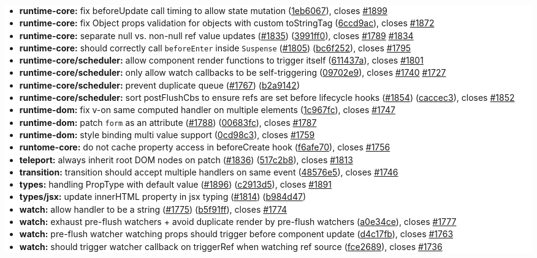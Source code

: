 * **runtime-core:** fix beforeUpdate call timing to allow state mutation ([1eb6067](https://github.com/vuejs/vue-next/commit/1eb6067a8598730c67b3b3a4ac459d2723aa858c)), closes [#1899](https://github.com/vuejs/vue-next/issues/1899)
* **runtime-core:** fix Object props validation for objects with custom toStringTag ([6ccd9ac](https://github.com/vuejs/vue-next/commit/6ccd9ac2bc8ea09978fbb99c272bff6614387e90)), closes [#1872](https://github.com/vuejs/vue-next/issues/1872)
* **runtime-core:** separate null vs. non-null ref value updates ([#1835](https://github.com/vuejs/vue-next/issues/1835)) ([3991ff0](https://github.com/vuejs/vue-next/commit/3991ff03ceea89bbc149e864f754196d20c81f90)), closes [#1789](https://github.com/vuejs/vue-next/issues/1789) [#1834](https://github.com/vuejs/vue-next/issues/1834)
* **runtime-core:** should correctly call `beforeEnter` inside `Suspense` ([#1805](https://github.com/vuejs/vue-next/issues/1805)) ([bc6f252](https://github.com/vuejs/vue-next/commit/bc6f252c4abc72bee29aa4766fc6c5ed0a81d7cd)), closes [#1795](https://github.com/vuejs/vue-next/issues/1795)
* **runtime-core/scheduler:** allow component render functions to trigger itself ([611437a](https://github.com/vuejs/vue-next/commit/611437a3fe5e50a5a6f79e2f8a0ed59e74539626)), closes [#1801](https://github.com/vuejs/vue-next/issues/1801)
* **runtime-core/scheduler:** only allow watch callbacks to be self-triggering ([09702e9](https://github.com/vuejs/vue-next/commit/09702e95b9a3f68fc1952ef74555dffa92d50032)), closes [#1740](https://github.com/vuejs/vue-next/issues/1740) [#1727](https://github.com/vuejs/vue-next/issues/1727)
* **runtime-core/scheduler:** prevent duplicate queue ([#1767](https://github.com/vuejs/vue-next/issues/1767)) ([b2a9142](https://github.com/vuejs/vue-next/commit/b2a91429ede9ea49e4808de2748da19deeb7f335))
* **runtime-core/scheduler:** sort postFlushCbs to ensure refs are set before lifecycle hooks ([#1854](https://github.com/vuejs/vue-next/issues/1854)) ([caccec3](https://github.com/vuejs/vue-next/commit/caccec3f78414ae294f1a813ffd16791d56da3a6)), closes [#1852](https://github.com/vuejs/vue-next/issues/1852)
* **runtime-dom:** fix v-on same computed handler on multiple elements ([1c967fc](https://github.com/vuejs/vue-next/commit/1c967fc44b971686d5a0e2811deb2362ec84979f)), closes [#1747](https://github.com/vuejs/vue-next/issues/1747)
* **runtime-dom:** patch `form` as an attribute ([#1788](https://github.com/vuejs/vue-next/issues/1788)) ([00683fc](https://github.com/vuejs/vue-next/commit/00683fce9a1c6856be23b35ff0226d8ac5c96791)), closes [#1787](https://github.com/vuejs/vue-next/issues/1787)
* **runtime-dom:** style binding multi value support ([0cd98c3](https://github.com/vuejs/vue-next/commit/0cd98c3040a64df4577d188b9f2221224549a132)), closes [#1759](https://github.com/vuejs/vue-next/issues/1759)
* **runtome-core:** do not cache property access in beforeCreate hook ([f6afe70](https://github.com/vuejs/vue-next/commit/f6afe7000efb964355c439b7963087ab8e42d6b1)), closes [#1756](https://github.com/vuejs/vue-next/issues/1756)
* **teleport:** always inherit root DOM nodes on patch ([#1836](https://github.com/vuejs/vue-next/issues/1836)) ([517c2b8](https://github.com/vuejs/vue-next/commit/517c2b8bdb9ffa53717c10d604ff6db84d50d4f2)), closes [#1813](https://github.com/vuejs/vue-next/issues/1813)
* **transition:** transition should accept multiple handlers on same event ([48576e5](https://github.com/vuejs/vue-next/commit/48576e582c4177572c2fd1764fbca53a6a30abe2)), closes [#1746](https://github.com/vuejs/vue-next/issues/1746)
* **types:** handling PropType<Function> with default value ([#1896](https://github.com/vuejs/vue-next/issues/1896)) ([c2913d5](https://github.com/vuejs/vue-next/commit/c2913d57d14449775faf1f2e5647e6d1f3d3f920)), closes [#1891](https://github.com/vuejs/vue-next/issues/1891)
* **types/jsx:** update innerHTML property in jsx typing ([#1814](https://github.com/vuejs/vue-next/issues/1814)) ([b984d47](https://github.com/vuejs/vue-next/commit/b984d47ac43a0aae2db5556a138a256fb5533ced))
* **watch:** allow handler to be a string ([#1775](https://github.com/vuejs/vue-next/issues/1775)) ([b5f91ff](https://github.com/vuejs/vue-next/commit/b5f91ff570244436aa8f579ec3a6fec781d198a7)), closes [#1774](https://github.com/vuejs/vue-next/issues/1774)
* **watch:** exhaust pre-flush watchers + avoid duplicate render by pre-flush watchers ([a0e34ce](https://github.com/vuejs/vue-next/commit/a0e34cee4a09a14548bf1e78f4a82702e9d40717)), closes [#1777](https://github.com/vuejs/vue-next/issues/1777)
* **watch:** pre-flush watcher watching props should trigger before component update ([d4c17fb](https://github.com/vuejs/vue-next/commit/d4c17fb48b7880a4e3db6d48f8ab76540a3f59a2)), closes [#1763](https://github.com/vuejs/vue-next/issues/1763)
* **watch:** should trigger watcher callback on triggerRef when watching ref source ([fce2689](https://github.com/vuejs/vue-next/commit/fce2689ff1af0b632a2034403a6dfbcbff91aa60)), closes [#1736](https://github.com/vuejs/vue-next/issues/1736)
